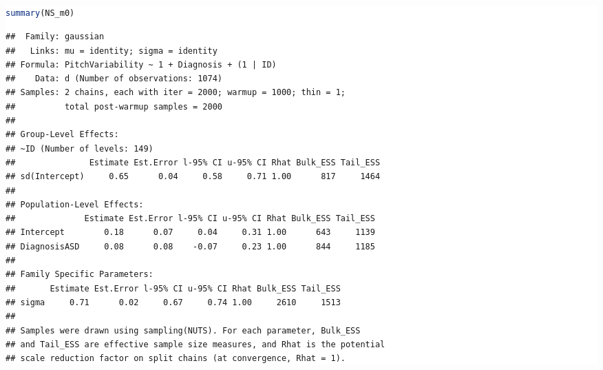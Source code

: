 ``` r
summary(NS_m0)
```

    ##  Family: gaussian 
    ##   Links: mu = identity; sigma = identity 
    ## Formula: PitchVariability ~ 1 + Diagnosis + (1 | ID) 
    ##    Data: d (Number of observations: 1074) 
    ## Samples: 2 chains, each with iter = 2000; warmup = 1000; thin = 1;
    ##          total post-warmup samples = 2000
    ## 
    ## Group-Level Effects: 
    ## ~ID (Number of levels: 149) 
    ##               Estimate Est.Error l-95% CI u-95% CI Rhat Bulk_ESS Tail_ESS
    ## sd(Intercept)     0.65      0.04     0.58     0.71 1.00      817     1464
    ## 
    ## Population-Level Effects: 
    ##              Estimate Est.Error l-95% CI u-95% CI Rhat Bulk_ESS Tail_ESS
    ## Intercept        0.18      0.07     0.04     0.31 1.00      643     1139
    ## DiagnosisASD     0.08      0.08    -0.07     0.23 1.00      844     1185
    ## 
    ## Family Specific Parameters: 
    ##       Estimate Est.Error l-95% CI u-95% CI Rhat Bulk_ESS Tail_ESS
    ## sigma     0.71      0.02     0.67     0.74 1.00     2610     1513
    ## 
    ## Samples were drawn using sampling(NUTS). For each parameter, Bulk_ESS
    ## and Tail_ESS are effective sample size measures, and Rhat is the potential
    ## scale reduction factor on split chains (at convergence, Rhat = 1).

